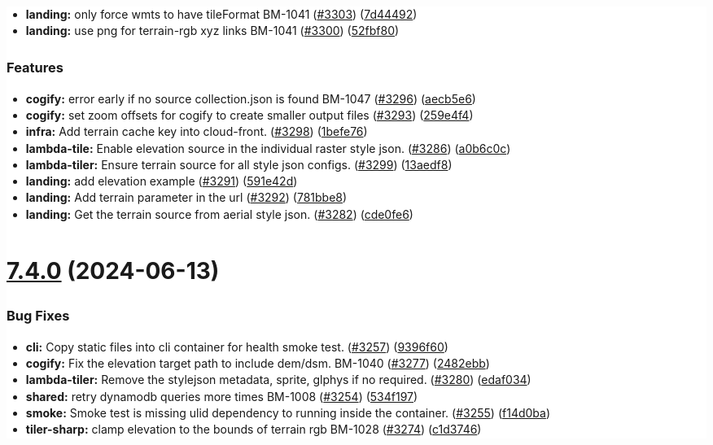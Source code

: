* **landing:** only force wmts to have tileFormat BM-1041 ([#3303](https://github.com/linz/basemaps/issues/3303)) ([7d44492](https://github.com/linz/basemaps/commit/7d444923eadbb82548e37aa2f2c243acf91502c9))
* **landing:** use png for terrain-rgb xyz links BM-1041 ([#3300](https://github.com/linz/basemaps/issues/3300)) ([52fbf80](https://github.com/linz/basemaps/commit/52fbf808165bfd8e2596db68e40a3fb2a46d1658))


### Features

* **cogify:** error early if no source collection.json is found BM-1047 ([#3296](https://github.com/linz/basemaps/issues/3296)) ([aecb5e6](https://github.com/linz/basemaps/commit/aecb5e65e6dea474db7c5a5876364e8b034ee181))
* **cogify:** set zoom offsets for cogify to create smaller output files ([#3293](https://github.com/linz/basemaps/issues/3293)) ([259e4f4](https://github.com/linz/basemaps/commit/259e4f4aa7359f7d88977404efc4b178ee638a0a))
* **infra:** Add terrain cache key into cloud-front. ([#3298](https://github.com/linz/basemaps/issues/3298)) ([1befe76](https://github.com/linz/basemaps/commit/1befe7643ad504607b35e6636c3a39745e0cf03a))
* **lambda-tile:** Enable elevation source in the individual raster style json. ([#3286](https://github.com/linz/basemaps/issues/3286)) ([a0b6c0c](https://github.com/linz/basemaps/commit/a0b6c0c230819b2ee665845338ef0147bb6a67c3))
* **lambda-tiler:** Ensure terrain source for all style json configs. ([#3299](https://github.com/linz/basemaps/issues/3299)) ([13aedf8](https://github.com/linz/basemaps/commit/13aedf8944adda80d985a7e642c4408788369497))
* **landing:** add elevation example ([#3291](https://github.com/linz/basemaps/issues/3291)) ([591e42d](https://github.com/linz/basemaps/commit/591e42dff70c3c1883fc34ef1b8aa38e3187f2f8))
* **landing:** Add terrain parameter in the url ([#3292](https://github.com/linz/basemaps/issues/3292)) ([781bbe8](https://github.com/linz/basemaps/commit/781bbe8c009c287f4eff64f81e673a52931b6011))
* **landing:** Get the terrain source from aerial style json. ([#3282](https://github.com/linz/basemaps/issues/3282)) ([cde0fe6](https://github.com/linz/basemaps/commit/cde0fe669b234d7d27d6414b7e4b298769229284))





# [7.4.0](https://github.com/linz/basemaps/compare/v7.3.0...v7.4.0) (2024-06-13)


### Bug Fixes

* **cli:** Copy static files into cli container for health smoke test. ([#3257](https://github.com/linz/basemaps/issues/3257)) ([9396f60](https://github.com/linz/basemaps/commit/9396f606d626f1f478de676a04736ac19a691903))
* **cogify:** Fix the elevation target path to include dem/dsm. BM-1040 ([#3277](https://github.com/linz/basemaps/issues/3277)) ([2482ebb](https://github.com/linz/basemaps/commit/2482ebbbb33fe67973f9739d1ed810b173315ebb))
* **lambda-tiler:** Remove the stylejson metadata, sprite, glphys if no required. ([#3280](https://github.com/linz/basemaps/issues/3280)) ([edaf034](https://github.com/linz/basemaps/commit/edaf03413eafabd7330bccd228956d678a5de95f))
* **shared:** retry dynamodb queries more times BM-1008 ([#3254](https://github.com/linz/basemaps/issues/3254)) ([534f197](https://github.com/linz/basemaps/commit/534f19725d064beb7c99fe07e1fb7e8cdd5e7ec8))
* **smoke:** Smoke test is missing ulid dependency to running inside the container. ([#3255](https://github.com/linz/basemaps/issues/3255)) ([f14d0ba](https://github.com/linz/basemaps/commit/f14d0bab2e523bbfbb5739691144f8d5e34e6632))
* **tiler-sharp:** clamp elevation to the bounds of terrain rgb BM-1028 ([#3274](https://github.com/linz/basemaps/issues/3274)) ([c1d3746](https://github.com/linz/basemaps/commit/c1d37469f054cb5fb854f2f3ac69ea651c0577eb))
